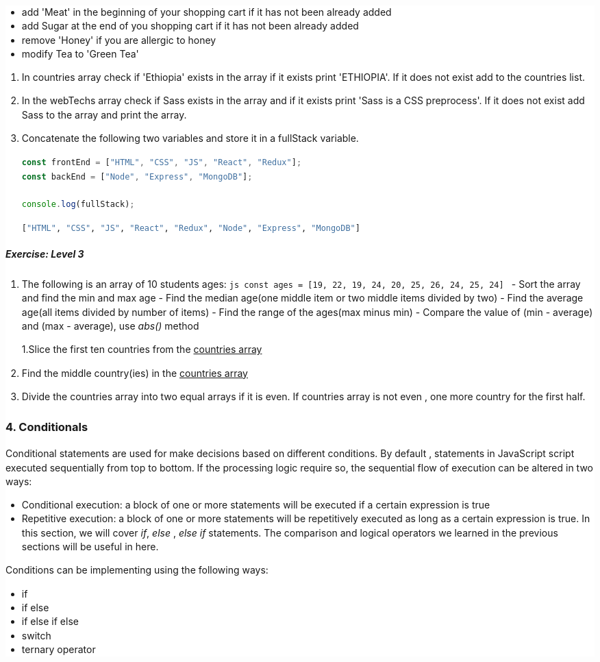    - add 'Meat' in the beginning of your shopping cart if it has not been already added
   - add Sugar at the end of you shopping cart if it has not been already added
   - remove 'Honey' if you are allergic to honey
   - modify Tea to 'Green Tea'

1. In countries array check if 'Ethiopia' exists in the array if it exists print 'ETHIOPIA'. If it does not exist add to the countries list.
1. In the webTechs array check if Sass exists in the array and if it exists print 'Sass is a CSS preprocess'. If it does not exist add Sass to the array and print the array.
1. Concatenate the following two variables and store it in a fullStack variable.

   ```js
   const frontEnd = ["HTML", "CSS", "JS", "React", "Redux"];
   const backEnd = ["Node", "Express", "MongoDB"];

   console.log(fullStack);
   ```

   ```sh
   ["HTML", "CSS", "JS", "React", "Redux", "Node", "Express", "MongoDB"]
   ```

##### Exercise: Level 3

1. The following is an array of 10 students ages:
   `js const ages = [19, 22, 19, 24, 20, 25, 26, 24, 25, 24] ` - Sort the array and find the min and max age - Find the median age(one middle item or two middle items divided by two) - Find the average age(all items divided by number of items) - Find the range of the ages(max minus min) - Compare the value of (min - average) and (max - average), use _abs()_ method

   1.Slice the first ten countries from the [countries array](https://github.com/DanielAwde9/30DaysOfJavaScript/tree/master/data/countries.js)

1. Find the middle country(ies) in the [countries array](https://github.com/DanielAwde9/30DaysOfJavaScript/tree/master/data/countries.js)
1. Divide the countries array into two equal arrays if it is even. If countries array is not even , one more country for the first half.

### 4. Conditionals

Conditional statements are used for make decisions based on different conditions.
By default , statements in JavaScript script executed sequentially from top to bottom. If the processing logic require so, the sequential flow of execution can be altered in two ways:

- Conditional execution: a block of one or more statements will be executed if a certain expression is true
- Repetitive execution: a block of one or more statements will be repetitively executed as long as a certain expression is true. In this section, we will cover _if_, _else_ , _else if_ statements. The comparison and logical operators we learned in the previous sections will be useful in here.

Conditions can be implementing using the following ways:

- if
- if else
- if else if else
- switch
- ternary operator
